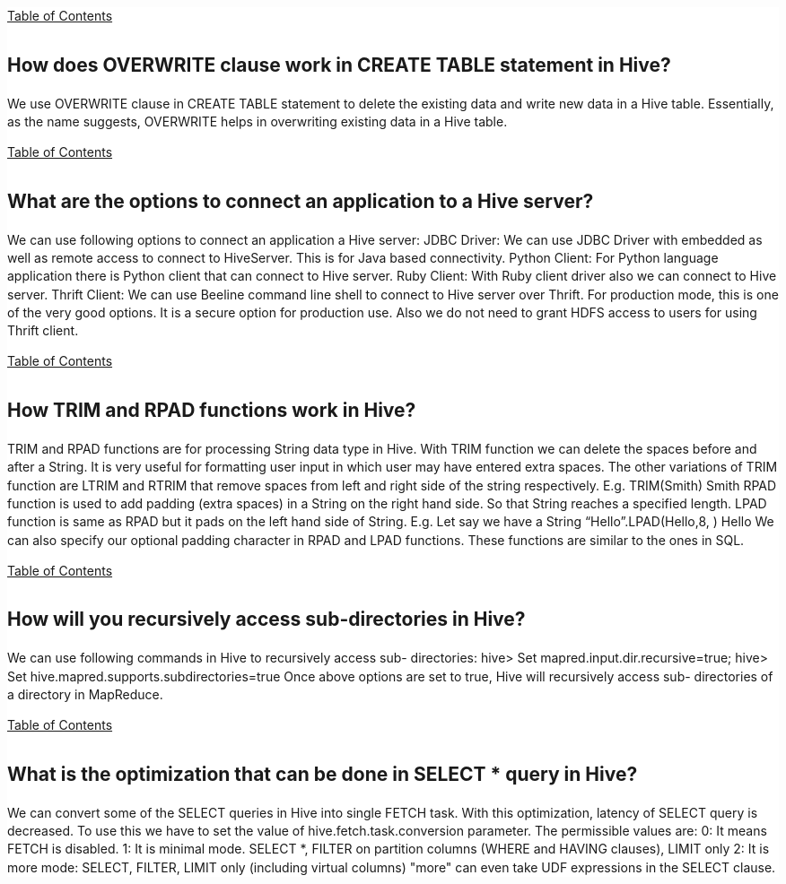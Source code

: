 [Table of Contents](#Apache-Hive)

## How does OVERWRITE clause work in CREATE TABLE statement in Hive?
We use OVERWRITE clause in CREATE TABLE statement to delete the existing data and write new data in a Hive table. Essentially, as the name suggests, OVERWRITE helps in overwriting existing data in a Hive table.

[Table of Contents](#Apache-Hive)

## What are the options to connect an application to a Hive server?
We can use following options to connect an application a Hive server:
JDBC Driver: We can use JDBC Driver with embedded as well as remote access to connect to HiveServer. This is for Java based connectivity.
Python Client: For Python language application there is Python client that can connect to Hive server.
Ruby Client: With Ruby client driver also we can connect to Hive server.
Thrift Client: We can use Beeline command line shell to connect to Hive server over Thrift. For production mode, this is one of the very good options. It is a secure option for production use. Also we do not need to grant HDFS access to users for using Thrift client.

[Table of Contents](#Apache-Hive)

## How TRIM and RPAD functions work in Hive?
TRIM and RPAD functions are for processing String data type in Hive. With TRIM function we can delete the spaces before and after a String. It is very useful for formatting user input in which user may have entered extra spaces. The other variations of TRIM function are LTRIM and RTRIM that remove spaces from left and right side of the string respectively. E.g. TRIM(Smith) Smith RPAD function is used to add padding (extra spaces) in a String on the right hand side. So that String reaches a specified length. LPAD function is same as RPAD but it pads on the left hand side of String.
E.g. Let say we have a String “Hello”.LPAD(Hello,8, )
Hello
We can also specify our optional padding character in RPAD and LPAD functions. These functions are similar to the ones in SQL.

[Table of Contents](#Apache-Hive)

## How will you recursively access sub-directories in Hive?
We can use following commands in Hive to recursively access sub- directories:
hive>	Set mapred.input.dir.recursive=true;
hive>	Set hive.mapred.supports.subdirectories=true
Once above options are set to true, Hive will recursively access sub- directories of a directory in MapReduce.

[Table of Contents](#Apache-Hive)

## What is the optimization that can be done in SELECT * query in Hive?
We can convert some of the SELECT queries in Hive into single FETCH task. With this optimization, latency of SELECT query is decreased. To use this we have to set the value of	hive.fetch.task.conversion parameter. The permissible values are:
0: It means FETCH is disabled.
1: It is minimal mode. SELECT *, FILTER on
partition columns (WHERE and HAVING clauses), LIMIT only
2: It is more mode: SELECT, FILTER,      LIMIT      only
(including virtual columns) "more"	can	even	take	UDF expressions in the SELECT clause.
